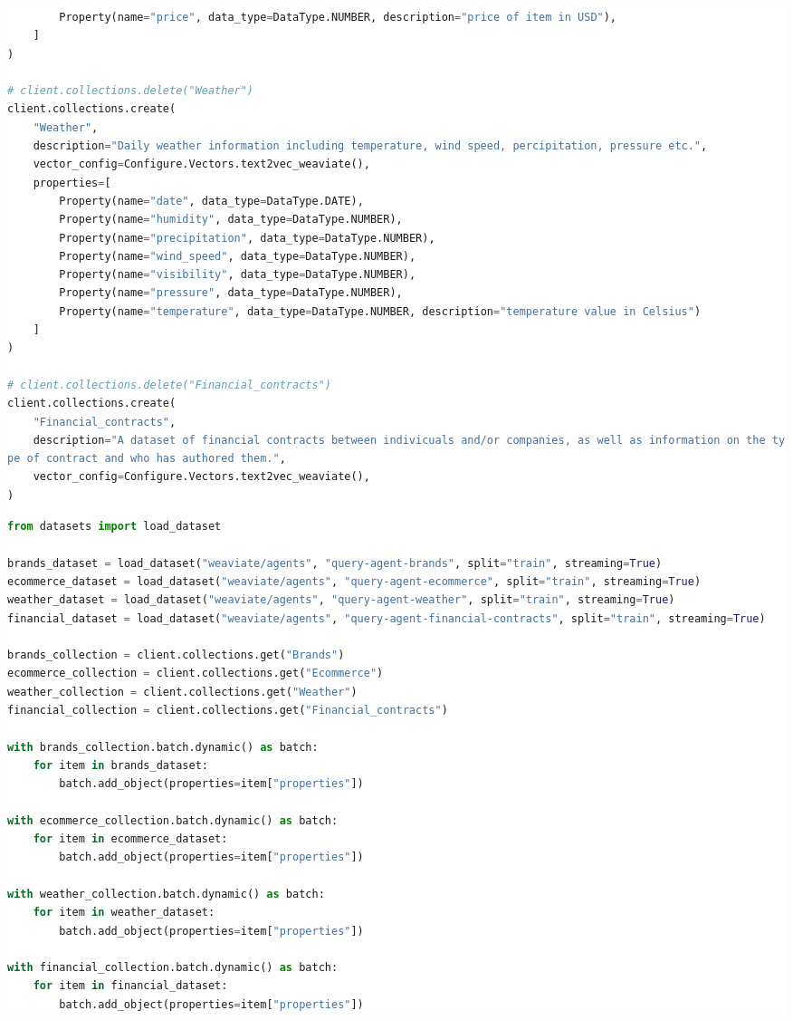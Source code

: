 ```python
        Property(name="price", data_type=DataType.NUMBER, description="price of item in USD"),
    ]
)

# client.collections.delete("Weather")
client.collections.create(
    "Weather",
    description="Daily weather information including temperature, wind speed, percipitation, pressure etc.",
    vector_config=Configure.Vectors.text2vec_weaviate(),
    properties=[
        Property(name="date", data_type=DataType.DATE),
        Property(name="humidity", data_type=DataType.NUMBER),
        Property(name="precipitation", data_type=DataType.NUMBER),
        Property(name="wind_speed", data_type=DataType.NUMBER),
        Property(name="visibility", data_type=DataType.NUMBER),
        Property(name="pressure", data_type=DataType.NUMBER),
        Property(name="temperature", data_type=DataType.NUMBER, description="temperature value in Celsius")
    ]
)

# client.collections.delete("Financial_contracts")
client.collections.create(
    "Financial_contracts",
    description="A dataset of financial contracts between indivicuals and/or companies, as well as information on the type of contract and who has authored them.",
    vector_config=Configure.Vectors.text2vec_weaviate(),
)
```

```python
from datasets import load_dataset

brands_dataset = load_dataset("weaviate/agents", "query-agent-brands", split="train", streaming=True)
ecommerce_dataset = load_dataset("weaviate/agents", "query-agent-ecommerce", split="train", streaming=True)
weather_dataset = load_dataset("weaviate/agents", "query-agent-weather", split="train", streaming=True)
financial_dataset = load_dataset("weaviate/agents", "query-agent-financial-contracts", split="train", streaming=True)

brands_collection = client.collections.get("Brands")
ecommerce_collection = client.collections.get("Ecommerce")
weather_collection = client.collections.get("Weather")
financial_collection = client.collections.get("Financial_contracts")

with brands_collection.batch.dynamic() as batch:
    for item in brands_dataset:
        batch.add_object(properties=item["properties"])

with ecommerce_collection.batch.dynamic() as batch:
    for item in ecommerce_dataset:
        batch.add_object(properties=item["properties"])

with weather_collection.batch.dynamic() as batch:
    for item in weather_dataset:
        batch.add_object(properties=item["properties"])

with financial_collection.batch.dynamic() as batch:
    for item in financial_dataset:
        batch.add_object(properties=item["properties"])
```